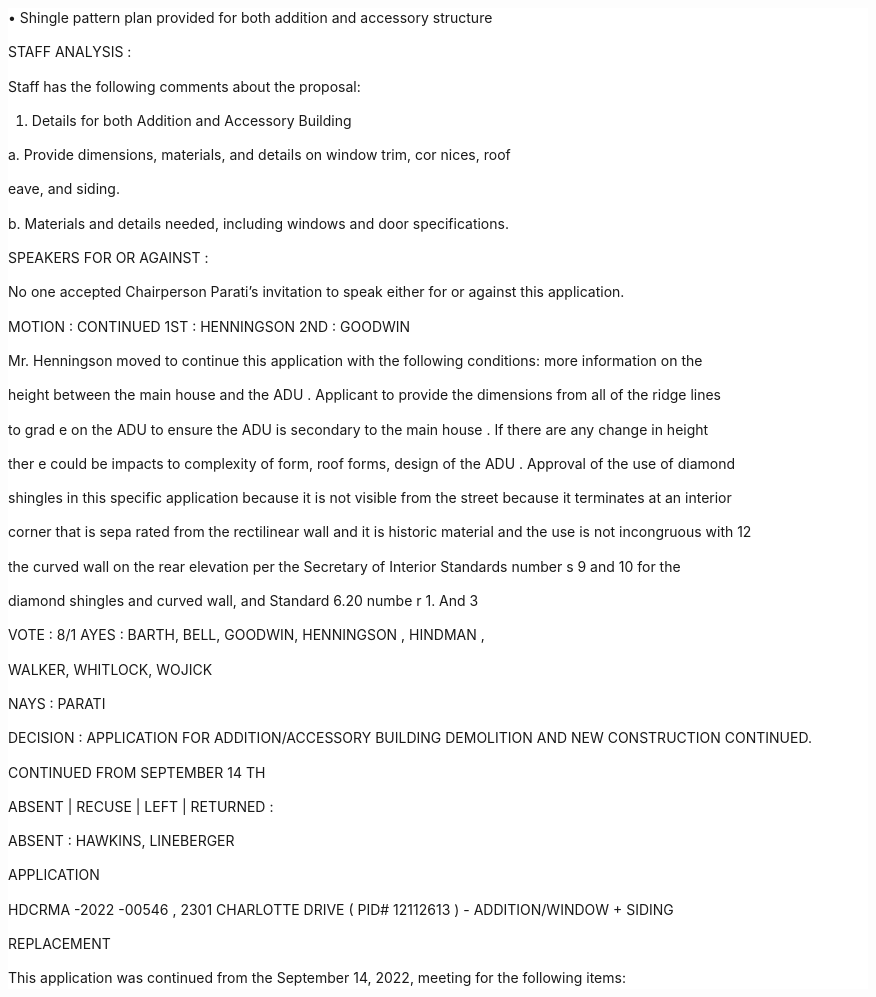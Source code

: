 • Shingle pattern plan provided for both addition and accessory structure 

STAFF ANALYSIS :

Staff has the following comments about the proposal: 

1. Details for both Addition and Accessory Building 

a. Provide dimensions, materials, and details on window trim, cor nices, roof 

eave, and siding. 

b. Materials and details needed, including windows and door specifications. 

SPEAKERS FOR OR AGAINST :

No one accepted Chairperson Parati’s invitation to speak either for or against this application. 

MOTION : CONTINUED 1ST : HENNINGSON 2ND : GOODWIN 

Mr. Henningson moved to continue this application with the following conditions: more information on the 

height between the main house and the ADU . Applicant to provide the dimensions from all of the ridge lines 

to grad e on the ADU to ensure the ADU is secondary to the main house . If there are any change in height 

ther e could be impacts to complexity of form, roof forms, design of the ADU . Approval of the use of diamond 

shingles in this specific application because it is not visible from the street because it terminates at an interior 

corner that is sepa rated from the rectilinear wall and it is historic material and the use is not incongruous with 12 

the curved wall on the rear elevation per the Secretary of Interior Standards number s 9 and 10 for the 

diamond shingles and curved wall, and Standard 6.20 numbe r 1. And 3 

VOTE : 8/1 AYES : BARTH, BELL, GOODWIN, HENNINGSON , HINDMAN ,

WALKER, WHITLOCK, WOJICK 

NAYS : PARATI 

DECISION : APPLICATION FOR ADDITION/ACCESSORY BUILDING DEMOLITION AND NEW CONSTRUCTION CONTINUED. 

CONTINUED FROM SEPTEMBER 14 TH 

ABSENT | RECUSE | LEFT | RETURNED :

ABSENT : HAWKINS, LINEBERGER 

APPLICATION 

HDCRMA -2022 -00546 , 2301 CHARLOTTE DRIVE ( PID# 12112613 ) - ADDITION/WINDOW + SIDING 

REPLACEMENT 

This application was continued from the September 14, 2022, meeting for the following items: 

